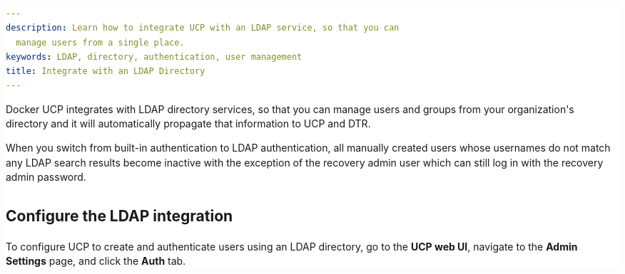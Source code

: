 ```yaml
---
description: Learn how to integrate UCP with an LDAP service, so that you can
  manage users from a single place.
keywords: LDAP, directory, authentication, user management
title: Integrate with an LDAP Directory
---
```


Docker UCP integrates with LDAP directory services, so that you can manage
users and groups from your organization's directory and it will automatically
propagate that information to UCP and DTR.

When you switch from built-in authentication to LDAP authentication,
all manually created users whose usernames do not match any LDAP search results
become inactive with the exception of the recovery admin user which can still
log in with the recovery admin password.

## Configure the LDAP integration

To configure UCP to create and authenticate users using an LDAP directory,
go to the **UCP web UI**, navigate to the **Admin Settings** page, and click the
**Auth** tab.
